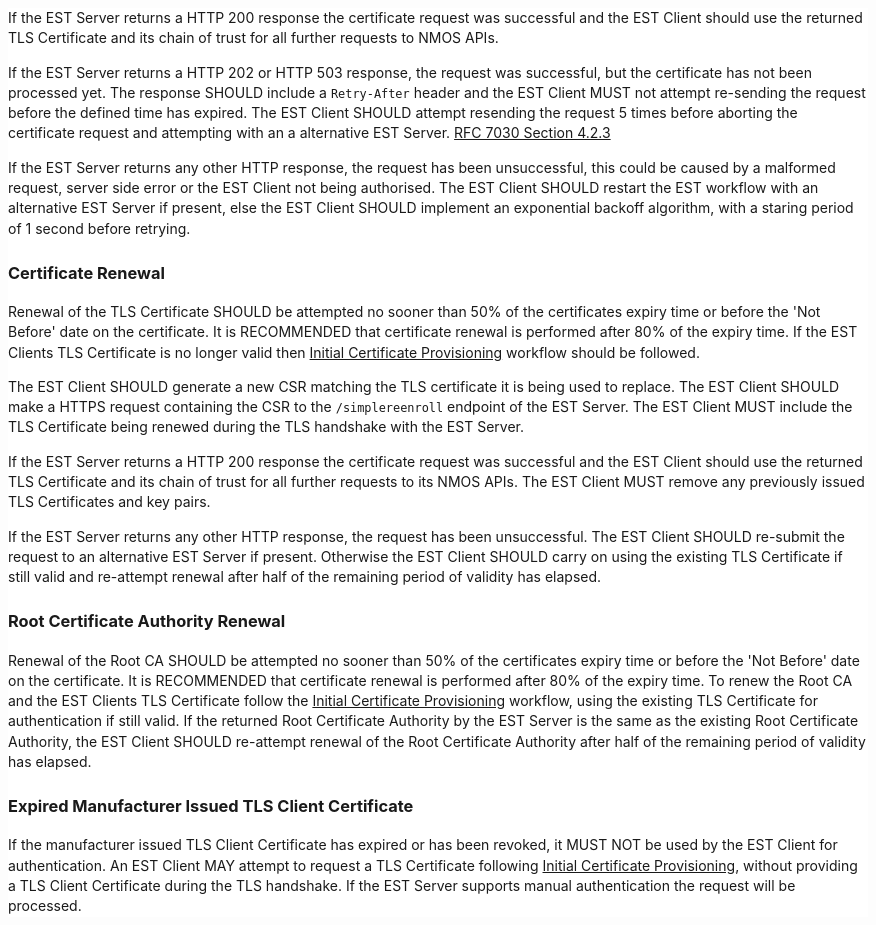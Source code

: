 If the EST Server returns a HTTP 200 response the certificate request was successful and the EST Client should use the returned TLS Certificate and its chain of trust for all further requests to NMOS APIs.

If the EST Server returns a HTTP 202 or HTTP 503 response, the request was successful, but the certificate has not been processed yet. The response SHOULD include a `Retry-After` header and the EST Client MUST not attempt re-sending the request before the defined time has expired. The EST Client SHOULD attempt resending the request 5 times before aborting the certificate request and attempting with an a alternative EST Server. [RFC 7030 Section 4.2.3](https://tools.ietf.org/html/rfc7030#section-4.2.3)

If the EST Server returns any other HTTP response, the request has been unsuccessful, this could be caused by a malformed request, server side error or the EST Client not being authorised. The EST Client SHOULD restart the EST workflow with an alternative EST Server if present, else the EST Client SHOULD implement an exponential backoff algorithm, with a staring period of 1 second before retrying.

### Certificate Renewal

Renewal of the TLS Certificate SHOULD be attempted no sooner than 50% of the certificates expiry time or before the 'Not Before' date on the certificate. It is RECOMMENDED that certificate renewal is performed after 80% of the expiry time. If the EST Clients TLS Certificate is no longer valid then [Initial Certificate Provisioning](#initial-certificate-provisioning) workflow should be followed.

The EST Client SHOULD generate a new CSR matching the TLS certificate it is being used to replace. The EST Client SHOULD make a HTTPS request containing the CSR to the `/simplereenroll` endpoint of the EST Server. The EST Client MUST include the TLS Certificate being renewed during the TLS handshake with the EST Server.

If the EST Server returns a HTTP 200 response the certificate request was successful and the EST Client should use the returned TLS Certificate and its chain of trust for all further requests to its NMOS APIs. The EST Client MUST remove any previously issued TLS Certificates and key pairs.

If the EST Server returns any other HTTP response, the request has been unsuccessful. The EST Client SHOULD re-submit the request to an alternative EST Server if present. Otherwise the EST Client SHOULD carry on using the existing TLS Certificate if still valid and re-attempt renewal after half of the remaining period of validity has elapsed.

### Root Certificate Authority Renewal

Renewal of the Root CA SHOULD be attempted no sooner than 50% of the certificates expiry time or before the 'Not Before' date on the certificate. It is RECOMMENDED that certificate renewal is performed after 80% of the expiry time. To renew the Root CA and the EST Clients TLS Certificate follow the [Initial Certificate Provisioning](#initial-certificate-provisioning) workflow, using the existing TLS Certificate for authentication if still valid.
If the returned Root Certificate Authority by the EST Server is the same as the existing Root Certificate Authority, the EST Client SHOULD re-attempt renewal of the Root Certificate Authority after half of the remaining period of validity has elapsed.

### Expired Manufacturer Issued TLS Client Certificate

If the manufacturer issued TLS Client Certificate has expired or has been revoked, it MUST NOT be used by the EST Client for authentication. An EST Client MAY attempt to request a TLS Certificate following [Initial Certificate Provisioning](#initial-certificate-provisioning), without providing a TLS Client Certificate during the TLS handshake. If the EST Server supports manual authentication the request will be processed.
